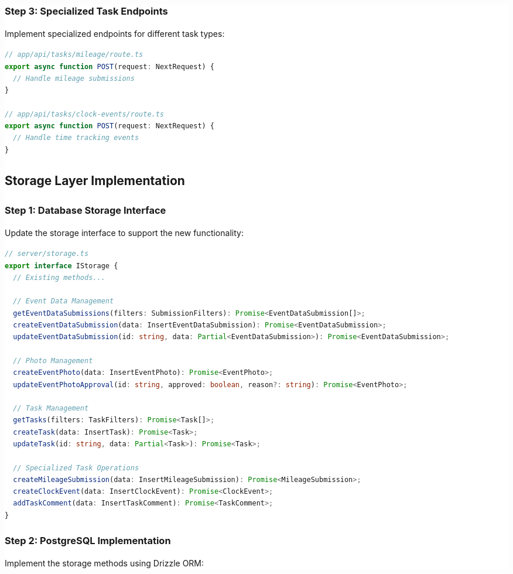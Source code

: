 ```typescript
```

### Step 3: Specialized Task Endpoints
Implement specialized endpoints for different task types:

```typescript
// app/api/tasks/mileage/route.ts
export async function POST(request: NextRequest) {
  // Handle mileage submissions
}

// app/api/tasks/clock-events/route.ts  
export async function POST(request: NextRequest) {
  // Handle time tracking events
}
```

## Storage Layer Implementation

### Step 1: Database Storage Interface
Update the storage interface to support the new functionality:

```typescript
// server/storage.ts
export interface IStorage {
  // Existing methods...
  
  // Event Data Management
  getEventDataSubmissions(filters: SubmissionFilters): Promise<EventDataSubmission[]>;
  createEventDataSubmission(data: InsertEventDataSubmission): Promise<EventDataSubmission>;
  updateEventDataSubmission(id: string, data: Partial<EventDataSubmission>): Promise<EventDataSubmission>;
  
  // Photo Management
  createEventPhoto(data: InsertEventPhoto): Promise<EventPhoto>;
  updateEventPhotoApproval(id: string, approved: boolean, reason?: string): Promise<EventPhoto>;
  
  // Task Management
  getTasks(filters: TaskFilters): Promise<Task[]>;
  createTask(data: InsertTask): Promise<Task>;
  updateTask(id: string, data: Partial<Task>): Promise<Task>;
  
  // Specialized Task Operations
  createMileageSubmission(data: InsertMileageSubmission): Promise<MileageSubmission>;
  createClockEvent(data: InsertClockEvent): Promise<ClockEvent>;
  addTaskComment(data: InsertTaskComment): Promise<TaskComment>;
}
```

### Step 2: PostgreSQL Implementation
Implement the storage methods using Drizzle ORM:
